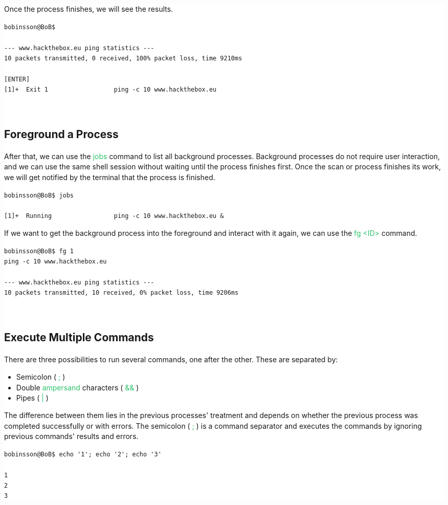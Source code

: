 Once the process finishes, we will see the results.

```Shell
bobinsson@BoB$ 

--- www.hackthebox.eu ping statistics ---
10 packets transmitted, 0 received, 100% packet loss, time 9210ms

[ENTER]
[1]+  Exit 1                  ping -c 10 www.hackthebox.eu
```

&nbsp;

## Foreground a Process

After that, we can use the <span style="color: #2dc26b;">jobs</span> command to list all background processes. Background processes do not require user interaction, and we can use the same shell session without waiting until the process finishes first. Once the scan or process finishes its work, we will get notified by the terminal that the process is finished.

```Shell
bobinsson@BoB$ jobs

[1]+  Running                 ping -c 10 www.hackthebox.eu &
```

If we want to get the background process into the foreground and interact with it again, we can use the <span style="color: #2dc26b;">fg &lt;ID&gt;</span> command.

```Shell
bobinsson@BoB$ fg 1
ping -c 10 www.hackthebox.eu

--- www.hackthebox.eu ping statistics ---
10 packets transmitted, 10 received, 0% packet loss, time 9206ms
```

&nbsp;

## Execute Multiple Commands

There are three possibilities to run several commands, one after the other. These are separated by:

- Semicolon ( <span style="color: #2dc26b;">;</span> )
- Double <span style="color: #2dc26b;">ampersand</span> characters ( <span style="color: #2dc26b;">&&</span> )
- Pipes ( <span style="color: #2dc26b;">|</span> )

The difference between them lies in the previous processes' treatment and depends on whether the previous process was completed successfully or with errors. The semicolon ( <span style="color: #2dc26b;">;</span> ) is a command separator and executes the commands by ignoring previous commands' results and errors.

```Shell
bobinsson@BoB$ echo '1'; echo '2'; echo '3'

1
2
3
```
